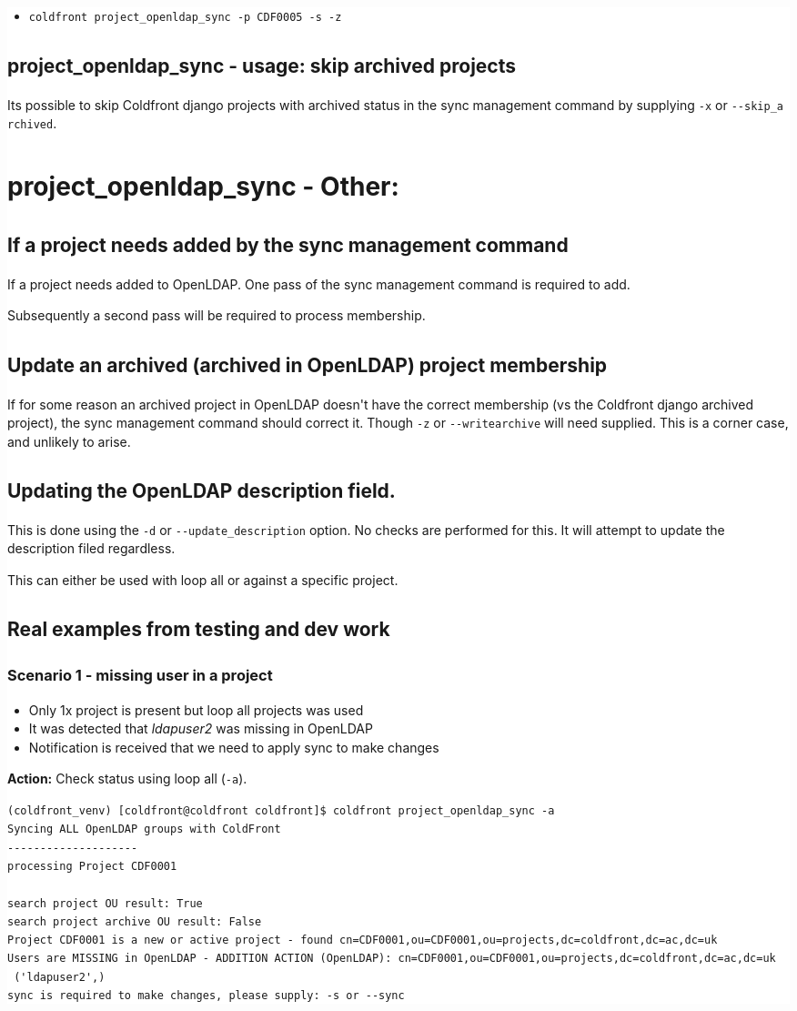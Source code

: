 - ``coldfront project_openldap_sync -p CDF0005 -s -z``

## project_openldap_sync - usage: skip archived projects

Its possible to skip Coldfront django projects with archived status in the sync management command by supplying ``-x`` or ``--skip_archived``.


# project_openldap_sync - Other:

## If a project needs added by the sync management command

If a project needs added to OpenLDAP. One pass of the sync management command is required to add.

Subsequently a second pass will be required to process membership.

## Update an archived (archived in OpenLDAP) project membership

If for some reason an archived project in OpenLDAP doesn't have the correct membership (vs the Coldfront django archived project), the sync management command should correct it. Though ``-z`` or ``--writearchive`` will need supplied. This is a corner case, and unlikely to arise.

## Updating the OpenLDAP description field.

This is done using the ``-d`` or ``--update_description`` option. No checks are performed for this. It will attempt to update the description filed regardless.

This can either be used with loop all or against a specific project.


## Real examples from testing and dev work

### Scenario 1 - missing user in a project

- Only 1x project is present but loop all projects was used
- It was detected that _ldapuser2_ was missing in OpenLDAP
- Notification is received that we need to apply sync to make changes

**Action:** Check status using loop all (``-a``).

```
(coldfront_venv) [coldfront@coldfront coldfront]$ coldfront project_openldap_sync -a
Syncing ALL OpenLDAP groups with ColdFront
--------------------
processing Project CDF0001

search project OU result: True
search project archive OU result: False
Project CDF0001 is a new or active project - found cn=CDF0001,ou=CDF0001,ou=projects,dc=coldfront,dc=ac,dc=uk
Users are MISSING in OpenLDAP - ADDITION ACTION (OpenLDAP): cn=CDF0001,ou=CDF0001,ou=projects,dc=coldfront,dc=ac,dc=uk
 ('ldapuser2',)
sync is required to make changes, please supply: -s or --sync
```
